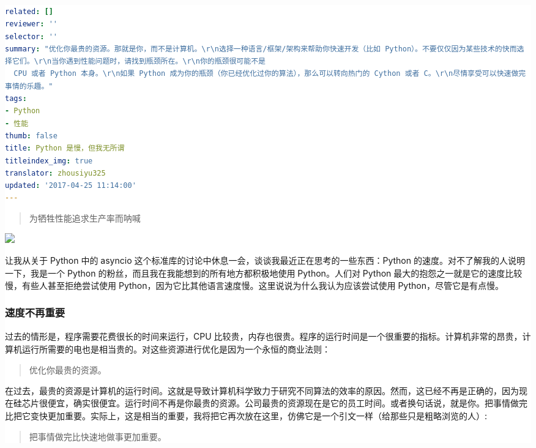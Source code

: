 ```yaml
related: []
reviewer: ''
selector: ''
summary: "优化你最贵的资源。那就是你，而不是计算机。\r\n选择一种语言/框架/架构来帮助你快速开发（比如 Python）。不要仅仅因为某些技术的快而选择它们。\r\n当你遇到性能问题时，请找到瓶颈所在。\r\n你的瓶颈很可能不是
  CPU 或者 Python 本身。\r\n如果 Python 成为你的瓶颈（你已经优化过你的算法），那么可以转向热门的 Cython 或者 C。\r\n尽情享受可以快速做完事情的乐趣。"
tags:
- Python
- 性能
thumb: false
title: Python 是慢，但我无所谓
titleindex_img: true
translator: zhousiyu325
updated: '2017-04-25 11:14:00'
---
```



> 
> 为牺牲性能追求生产率而呐喊
> 
> 
> 


![](/data/attachment/album/201704/25/111213ojm89mmzzsmappkf.jpg)


让我从关于 Python 中的 asyncio 这个标准库的讨论中休息一会，谈谈我最近正在思考的一些东西：Python 的速度。对不了解我的人说明一下，我是一个 Python 的粉丝，而且我在我能想到的所有地方都积极地使用 Python。人们对 Python 最大的抱怨之一就是它的速度比较慢，有些人甚至拒绝尝试使用 Python，因为它比其他语言速度慢。这里说说为什么我认为应该尝试使用 Python，尽管它是有点慢。


### 速度不再重要


过去的情形是，程序需要花费很长的时间来运行，CPU 比较贵，内存也很贵。程序的运行时间是一个很重要的指标。计算机非常的昂贵，计算机运行所需要的电也是相当贵的。对这些资源进行优化是因为一个永恒的商业法则：



> 
> 优化你最贵的资源。
> 
> 
> 


在过去，最贵的资源是计算机的运行时间。这就是导致计算机科学致力于研究不同算法的效率的原因。然而，这已经不再是正确的，因为现在硅芯片很便宜，确实很便宜。运行时间不再是你最贵的资源。公司最贵的资源现在是它的员工时间。或者换句话说，就是你。把事情做完比把它变快更加重要。实际上，这是相当的重要，我将把它再次放在这里，仿佛它是一个引文一样（给那些只是粗略浏览的人）:



> 
> 把事情做完比快速地做事更加重要。
> 
> 
> 
